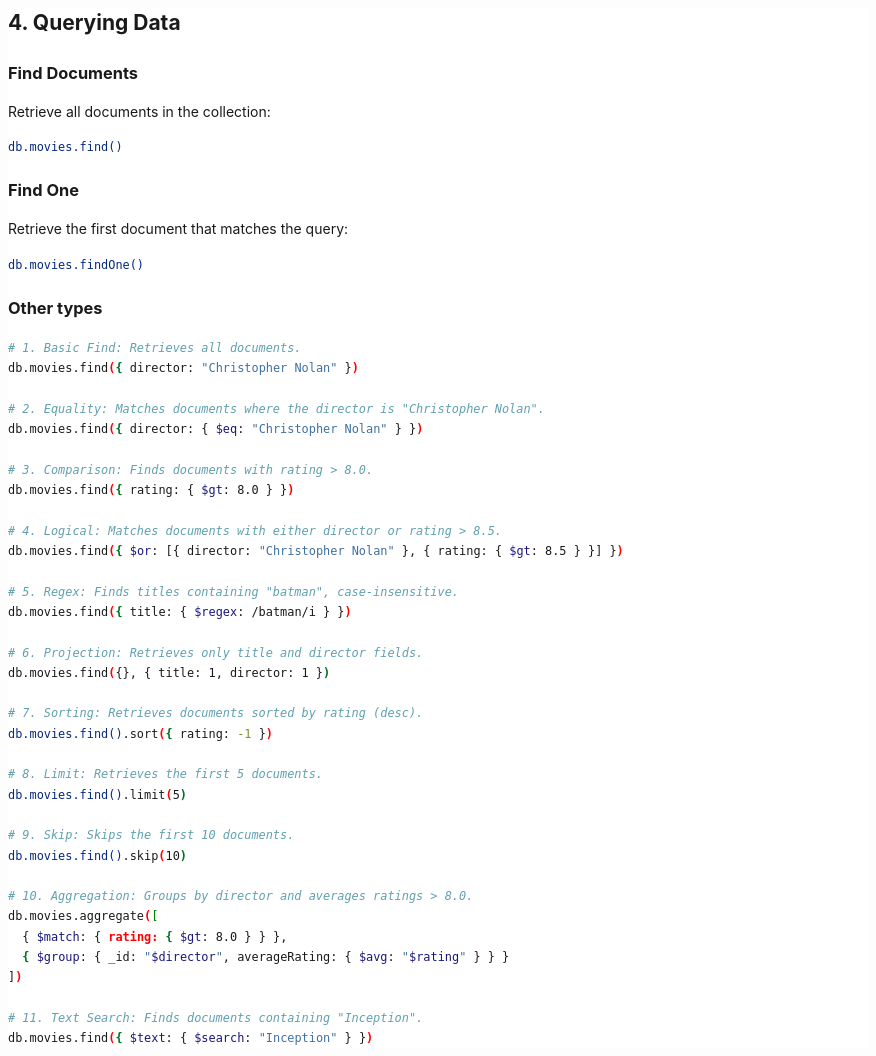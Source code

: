 
## 4. Querying Data
### Find Documents
Retrieve all documents in the collection:

```bash
db.movies.find()
```

### Find One
Retrieve the first document that matches the query:

```bash
db.movies.findOne()
```

### Other types

```bash
# 1. Basic Find: Retrieves all documents.
db.movies.find({ director: "Christopher Nolan" })

# 2. Equality: Matches documents where the director is "Christopher Nolan".
db.movies.find({ director: { $eq: "Christopher Nolan" } })

# 3. Comparison: Finds documents with rating > 8.0.
db.movies.find({ rating: { $gt: 8.0 } })

# 4. Logical: Matches documents with either director or rating > 8.5.
db.movies.find({ $or: [{ director: "Christopher Nolan" }, { rating: { $gt: 8.5 } }] })

# 5. Regex: Finds titles containing "batman", case-insensitive.
db.movies.find({ title: { $regex: /batman/i } }) 

# 6. Projection: Retrieves only title and director fields.
db.movies.find({}, { title: 1, director: 1 }) 

# 7. Sorting: Retrieves documents sorted by rating (desc).
db.movies.find().sort({ rating: -1 })  

# 8. Limit: Retrieves the first 5 documents.
db.movies.find().limit(5)  

# 9. Skip: Skips the first 10 documents.
db.movies.find().skip(10) 

# 10. Aggregation: Groups by director and averages ratings > 8.0.
db.movies.aggregate([
  { $match: { rating: { $gt: 8.0 } } },
  { $group: { _id: "$director", averageRating: { $avg: "$rating" } } }
])

# 11. Text Search: Finds documents containing "Inception".
db.movies.find({ $text: { $search: "Inception" } })
```
